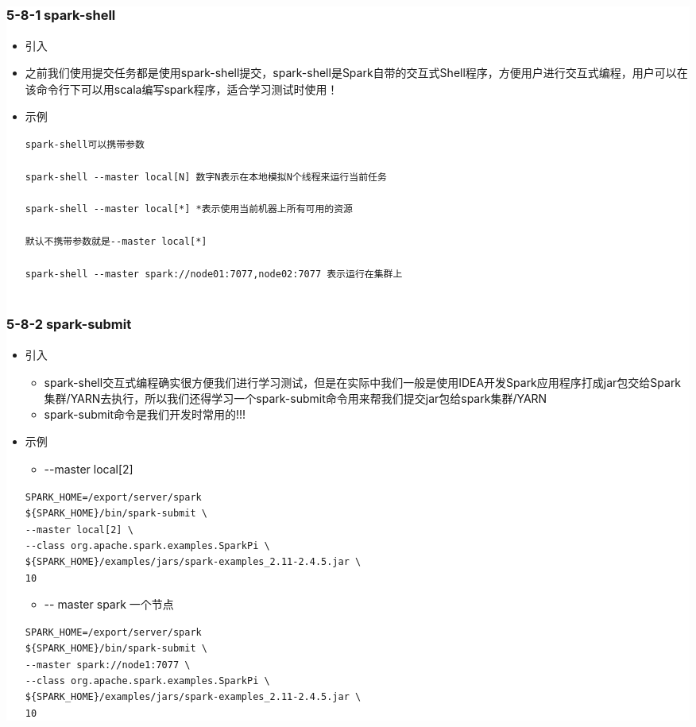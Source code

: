 



### 5-8-1 spark-shell

- 引入
  
- 之前我们使用提交任务都是使用spark-shell提交，spark-shell是Spark自带的交互式Shell程序，方便用户进行交互式编程，用户可以在该命令行下可以用scala编写spark程序，适合学习测试时使用！
  
- 示例

  ``` properties
  spark-shell可以携带参数
  
  spark-shell --master local[N] 数字N表示在本地模拟N个线程来运行当前任务
  
  spark-shell --master local[*] *表示使用当前机器上所有可用的资源
  
  默认不携带参数就是--master local[*]
  
  spark-shell --master spark://node01:7077,node02:7077 表示运行在集群上
  
  
  ```

  

### 5-8-2 spark-submit

- 引入
  - spark-shell交互式编程确实很方便我们进行学习测试，但是在实际中我们一般是使用IDEA开发Spark应用程序打成jar包交给Spark集群/YARN去执行，所以我们还得学习一个spark-submit命令用来帮我们提交jar包给spark集群/YARN
  - spark-submit命令是我们开发时常用的!!!

- 示例 

  - --master local[2]

  ``` properties
  SPARK_HOME=/export/server/spark
  ${SPARK_HOME}/bin/spark-submit \
  --master local[2] \
  --class org.apache.spark.examples.SparkPi \
  ${SPARK_HOME}/examples/jars/spark-examples_2.11-2.4.5.jar \
  10
  ```

  - -- master  spark 一个节点

  ``` properties
  SPARK_HOME=/export/server/spark
  ${SPARK_HOME}/bin/spark-submit \
  --master spark://node1:7077 \
  --class org.apache.spark.examples.SparkPi \
  ${SPARK_HOME}/examples/jars/spark-examples_2.11-2.4.5.jar \
  10
  ```
